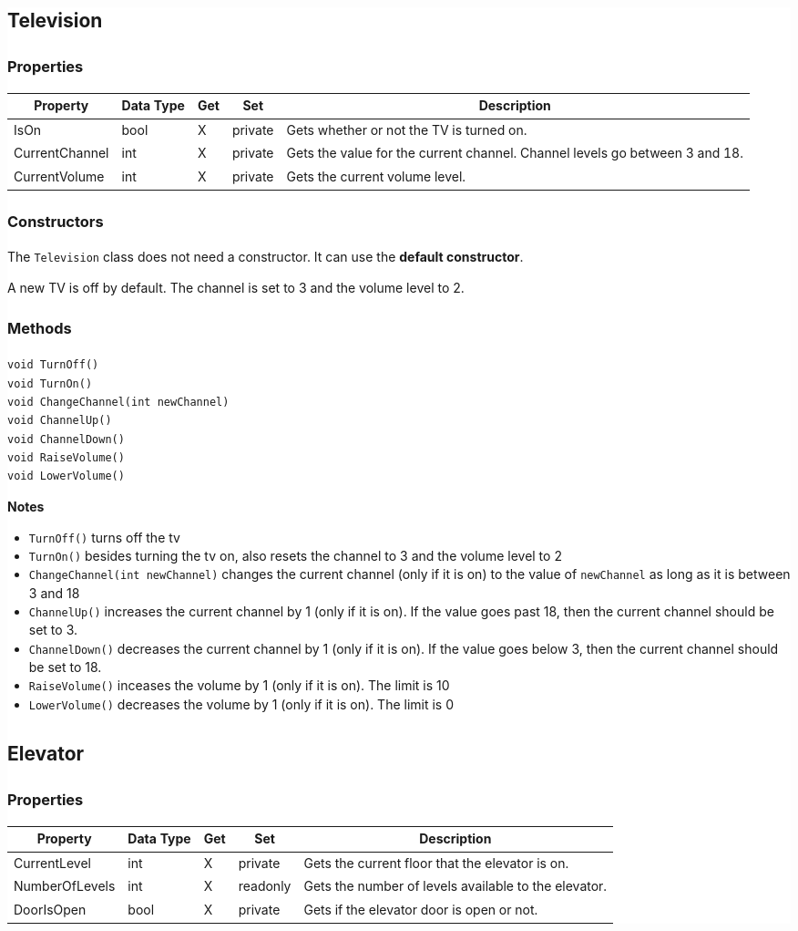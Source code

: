 


## Television        
    

### Properties
    
| Property | Data Type | Get | Set | Description |
|----------|-----------|-----|-----|-------------|
| IsOn | bool | X | private | Gets whether or not the TV is turned on.  |
| CurrentChannel | int | X | private | Gets the value for the current channel. Channel levels go between 3 and 18. |
| CurrentVolume | int | X | private | Gets the current volume level. |


### Constructors
    
The `Television` class does not need a constructor. It can use the **default constructor**.


A new TV is off by default. The channel is set to 3 and the volume level to 2.

### Methods
    
    void TurnOff()
    void TurnOn()
    void ChangeChannel(int newChannel)
    void ChannelUp()
    void ChannelDown()
    void RaiseVolume()
    void LowerVolume()    


**Notes**

- `TurnOff()` turns off the tv
- `TurnOn()` besides turning the tv on, also resets the channel to 3 and the volume level to 2
- `ChangeChannel(int newChannel)` changes the current channel (only if it is on) to the value of `newChannel` as long as it is between 3 and 18
- `ChannelUp()` increases the current channel by 1 (only if it is on). If the value goes past 18, then the current channel should be set to 3.
- `ChannelDown()` decreases the current channel by 1 (only if it is on). If the value goes below 3, then the current channel should be set to 18.
- `RaiseVolume()` inceases the volume by 1 (only if it is on). The limit is 10
- `LowerVolume()` decreases the volume by 1 (only if it is on). The limit is 0

    
## Elevator


### Properties

| Property | Data Type | Get | Set | Description |
|----------|-----------|-----|-----|-------------|
| CurrentLevel | int | X | private | Gets the current floor that the elevator is on.  |
| NumberOfLevels | int | X | readonly | Gets the number of levels available to the elevator. |
| DoorIsOpen | bool | X | private | Gets if the elevator door is open or not. |

